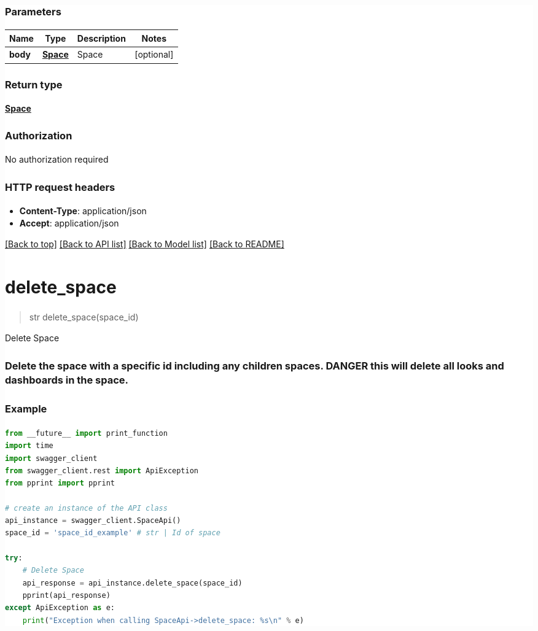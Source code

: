 ### Parameters

Name | Type | Description  | Notes
------------- | ------------- | ------------- | -------------
 **body** | [**Space**](Space.md)| Space | [optional] 

### Return type

[**Space**](Space.md)

### Authorization

No authorization required

### HTTP request headers

 - **Content-Type**: application/json
 - **Accept**: application/json

[[Back to top]](#) [[Back to API list]](../README.md#documentation-for-api-endpoints) [[Back to Model list]](../README.md#documentation-for-models) [[Back to README]](../README.md)

# **delete_space**
> str delete_space(space_id)

Delete Space

### Delete the space with a specific id including any children spaces. **DANGER** this will delete all looks and dashboards in the space. 

### Example
```python
from __future__ import print_function
import time
import swagger_client
from swagger_client.rest import ApiException
from pprint import pprint

# create an instance of the API class
api_instance = swagger_client.SpaceApi()
space_id = 'space_id_example' # str | Id of space

try:
    # Delete Space
    api_response = api_instance.delete_space(space_id)
    pprint(api_response)
except ApiException as e:
    print("Exception when calling SpaceApi->delete_space: %s\n" % e)
```
